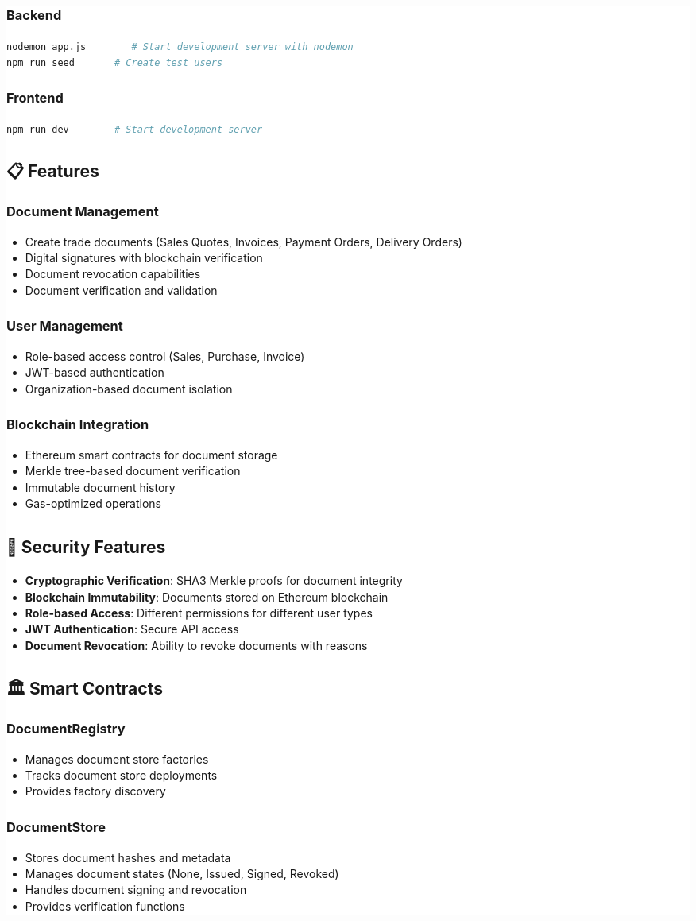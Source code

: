 ### Backend
```bash
nodemon app.js        # Start development server with nodemon
npm run seed       # Create test users
```

### Frontend
```bash
npm run dev        # Start development server
```

## 📋 Features

### Document Management
- Create trade documents (Sales Quotes, Invoices, Payment Orders, Delivery Orders)
- Digital signatures with blockchain verification
- Document revocation capabilities
- Document verification and validation

### User Management
- Role-based access control (Sales, Purchase, Invoice)
- JWT-based authentication
- Organization-based document isolation

### Blockchain Integration
- Ethereum smart contracts for document storage
- Merkle tree-based document verification
- Immutable document history
- Gas-optimized operations

## 🔐 Security Features

- **Cryptographic Verification**: SHA3 Merkle proofs for document integrity
- **Blockchain Immutability**: Documents stored on Ethereum blockchain
- **Role-based Access**: Different permissions for different user types
- **JWT Authentication**: Secure API access
- **Document Revocation**: Ability to revoke documents with reasons

## 🏛️ Smart Contracts

### DocumentRegistry
- Manages document store factories
- Tracks document store deployments
- Provides factory discovery

### DocumentStore
- Stores document hashes and metadata
- Manages document states (None, Issued, Signed, Revoked)
- Handles document signing and revocation
- Provides verification functions

